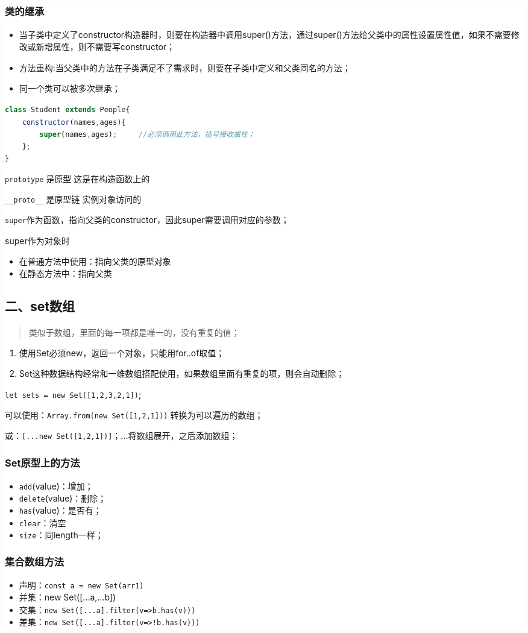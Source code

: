 
### 类的继承

* 当子类中定义了constructor构造器时，则要在构造器中调用super()方法，通过super()方法给父类中的属性设置属性值，如果不需要修改或新增属性，则不需要写constructor；

* 方法重构:当父类中的方法在子类满足不了需求时，则要在子类中定义和父类同名的方法；

* 同一个类可以被多次继承；

```js
class Student extends People{
    constructor(names,ages){
        super(names,ages);     //必须调用此方法，括号接收属性；
    };
}
```

`prototype` 是原型   这是在构造函数上的

`__proto__` 是原型链  实例对象访问的

`super`作为函数，指向父类的constructor，因此super需要调用对应的参数；

super作为对象时
* 在普通方法中使用：指向父类的原型对象
* 在静态方法中：指向父类






## 二、set数组

>  类似于数组，里面的每一项都是唯一的，没有重复的值；

1. 使用Set必须new，返回一个对象，只能用for..of取值；

2. Set这种数据结构经常和一维数组搭配使用，如果数组里面有重复的项，则会自动删除；

`let sets = new Set([1,2,3,2,1])`;

可以使用：`Array.from(new Set([1,2,1]))`   转换为可以遍历的数组；

或：`[...new Set([1,2,1])]`；...将数组展开，之后添加数组；



### Set原型上的方法

* `add`(value)：增加；
* `delete`(value)：删除；
* `has`(value)：是否有；
* `clear`：清空
* `size`：同length一样；



### 集合数组方法

* 声明：`const a = new Set(arr1)`
* 并集：new Set([...a,...b])
* 交集：`new Set([...a].filter(v=>b.has(v)))`
* 差集：`new Set([...a].filter(v=>!b.has(v)))`
